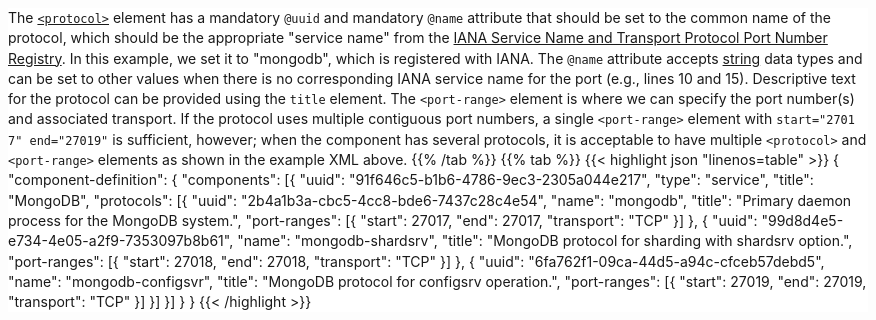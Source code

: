 The [`<protocol>`](https://pages.nist.gov/OSCAL-Reference/models/latest/component-definition/xml-reference/#/component-definition/component/protocol) element has a mandatory `@uuid` and mandatory `@name` attribute that should be set to the common name of the protocol, which should be the appropriate "service name" from the [IANA Service Name and Transport Protocol Port Number Registry](https://www.iana.org/assignments/service-names-port-numbers/service-names-port-numbers.xhtml?search=27017).  In this example, we set it to "mongodb", which is registered with IANA.  The `@name` attribute accepts [string](https://pages.nist.gov/OSCAL-Reference/models/datatypes/#string) data types and can be set to other values when there is no corresponding IANA service name for the port (e.g., lines 10 and 15). Descriptive text for the protocol can be provided using the `title` element.  The `<port-range>` element is where we can specify the port number(s) and associated transport. If the protocol uses multiple contiguous port numbers, a single `<port-range>` element with `start="27017" end="27019"` is sufficient, however; when the component has several protocols, it is acceptable to have multiple `<protocol>` and `<port-range>` elements as shown in the example XML above.
{{% /tab %}}
{{% tab %}}
{{< highlight json "linenos=table" >}}
{
  "component-definition": {
    "components": [{
      "uuid": "91f646c5-b1b6-4786-9ec3-2305a044e217",
      "type": "service",
      "title": "MongoDB",
      "protocols": [{
        "uuid": "2b4a1b3a-cbc5-4cc8-bde6-7437c28c4e54",
        "name": "mongodb",
        "title": "Primary daemon process for the MongoDB system.",
        "port-ranges": [{
          "start": 27017,
          "end": 27017,
          "transport": "TCP"
        }]
      },
      {
        "uuid": "99d8d4e5-e734-4e05-a2f9-7353097b8b61",
        "name": "mongodb-shardsrv",
        "title": "MongoDB protocol for sharding with shardsrv option.",
        "port-ranges": [{
          "start": 27018,
          "end": 27018,
          "transport": "TCP"
        }]
      },
      {
        "uuid": "6fa762f1-09ca-44d5-a94c-cfceb57debd5",
        "name": "mongodb-configsvr",
        "title": "MongoDB protocol for configsrv operation.",
        "port-ranges": [{
          "start": 27019,
          "end": 27019,
          "transport": "TCP"
        }]
      }]
    }]
  }
}
{{< /highlight >}}
